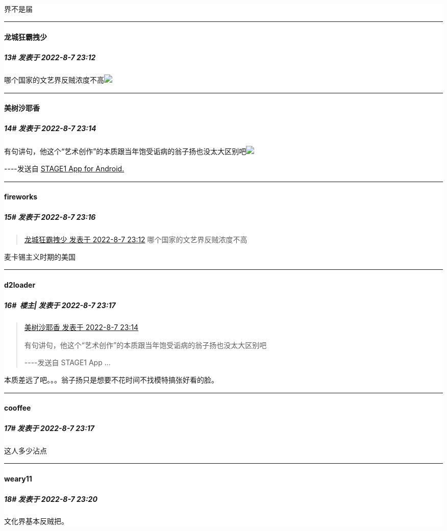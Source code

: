 界不是届

*****

####  龙城狂霸拽少  
##### 13#       发表于 2022-8-7 23:12

哪个国家的文艺界反贼浓度不高<img src="https://static.saraba1st.com/image/smiley/face2017/065.png" referrerpolicy="no-referrer">

*****

####  美树沙耶香  
##### 14#       发表于 2022-8-7 23:14

有句讲句，他这个“艺术创作”的本质跟当年饱受诟病的翁子扬也没太大区别吧<img src="https://static.saraba1st.com/image/smiley/face2017/003.png" referrerpolicy="no-referrer">

----发送自 [STAGE1 App for Android.](http://stage1.5j4m.com/?1.37)

*****

####  fireworks  
##### 15#       发表于 2022-8-7 23:16

<blockquote><a href="httphttps://bbs.saraba1st.com/2b/forum.php?mod=redirect&amp;goto=findpost&amp;pid=56969588&amp;ptid=2085647" target="_blank">龙城狂霸拽少 发表于 2022-8-7 23:12</a>
哪个国家的文艺界反贼浓度不高</blockquote>
麦卡锡主义时期的美国

*****

####  d2loader  
##### 16#         楼主| 发表于 2022-8-7 23:17

<blockquote><a href="httphttps://bbs.saraba1st.com/2b/forum.php?mod=redirect&amp;goto=findpost&amp;pid=56969628&amp;ptid=2085647" target="_blank">美树沙耶香 发表于 2022-8-7 23:14</a>

有句讲句，他这个“艺术创作”的本质跟当年饱受诟病的翁子扬也没太大区别吧

----发送自 STAGE1 App ...</blockquote>
本质差远了吧。。。翁子扬只是想要不花时间不找模特搞张好看的脸。

*****

####  cooffee  
##### 17#       发表于 2022-8-7 23:17

这人多少沾点

*****

####  weary11  
##### 18#       发表于 2022-8-7 23:20

文化界基本反贼把。
